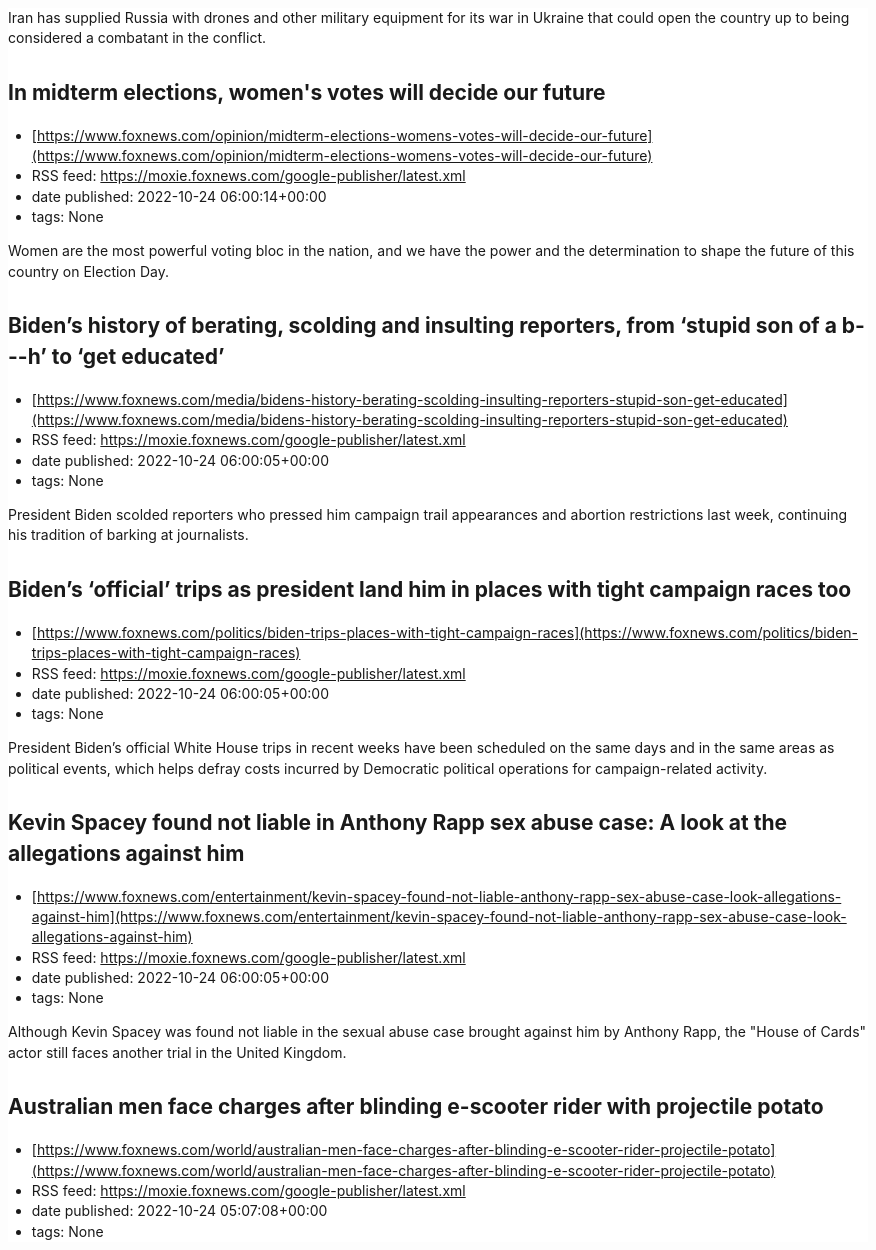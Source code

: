 Iran has supplied Russia with drones and other military equipment for its war in Ukraine that could open the country up to being considered a combatant in the conflict.

## In midterm elections, women's votes will decide our future
 - [https://www.foxnews.com/opinion/midterm-elections-womens-votes-will-decide-our-future](https://www.foxnews.com/opinion/midterm-elections-womens-votes-will-decide-our-future)
 - RSS feed: https://moxie.foxnews.com/google-publisher/latest.xml
 - date published: 2022-10-24 06:00:14+00:00
 - tags: None

Women are the most powerful voting bloc in the nation, and we have the power and the determination to shape the future of this country on Election Day.

## Biden’s history of berating, scolding and insulting reporters, from ‘stupid son of a b---h’ to ‘get educated’
 - [https://www.foxnews.com/media/bidens-history-berating-scolding-insulting-reporters-stupid-son-get-educated](https://www.foxnews.com/media/bidens-history-berating-scolding-insulting-reporters-stupid-son-get-educated)
 - RSS feed: https://moxie.foxnews.com/google-publisher/latest.xml
 - date published: 2022-10-24 06:00:05+00:00
 - tags: None

President Biden scolded reporters who pressed him campaign trail appearances and abortion restrictions last week, continuing his tradition of barking at journalists.

## Biden’s ‘official’ trips as president land him in places with tight campaign races too
 - [https://www.foxnews.com/politics/biden-trips-places-with-tight-campaign-races](https://www.foxnews.com/politics/biden-trips-places-with-tight-campaign-races)
 - RSS feed: https://moxie.foxnews.com/google-publisher/latest.xml
 - date published: 2022-10-24 06:00:05+00:00
 - tags: None

President Biden’s official White House trips in recent weeks have been scheduled on the same days and in the same areas as political events, which helps defray costs incurred by Democratic political operations for campaign-related activity.

## Kevin Spacey found not liable in Anthony Rapp sex abuse case: A look at the allegations against him
 - [https://www.foxnews.com/entertainment/kevin-spacey-found-not-liable-anthony-rapp-sex-abuse-case-look-allegations-against-him](https://www.foxnews.com/entertainment/kevin-spacey-found-not-liable-anthony-rapp-sex-abuse-case-look-allegations-against-him)
 - RSS feed: https://moxie.foxnews.com/google-publisher/latest.xml
 - date published: 2022-10-24 06:00:05+00:00
 - tags: None

Although Kevin Spacey was found not liable in the sexual abuse case brought against him by Anthony Rapp, the "House of Cards" actor still faces another trial in the United Kingdom.

## Australian men face charges after blinding e-scooter rider with projectile potato
 - [https://www.foxnews.com/world/australian-men-face-charges-after-blinding-e-scooter-rider-projectile-potato](https://www.foxnews.com/world/australian-men-face-charges-after-blinding-e-scooter-rider-projectile-potato)
 - RSS feed: https://moxie.foxnews.com/google-publisher/latest.xml
 - date published: 2022-10-24 05:07:08+00:00
 - tags: None
